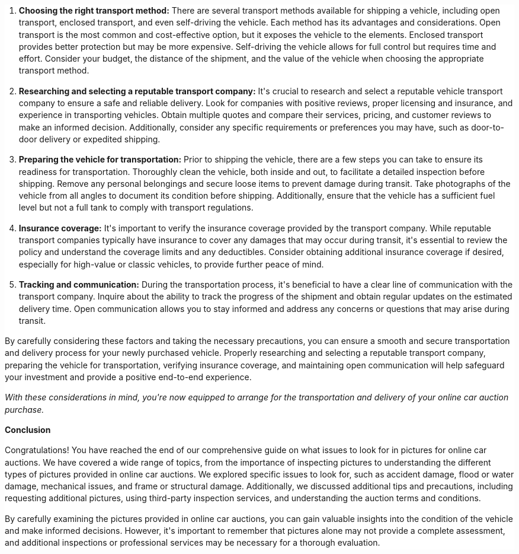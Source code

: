 1. **Choosing the right transport method:** There are several transport methods available for shipping a vehicle, including open transport, enclosed transport, and even self-driving the vehicle. Each method has its advantages and considerations. Open transport is the most common and cost-effective option, but it exposes the vehicle to the elements. Enclosed transport provides better protection but may be more expensive. Self-driving the vehicle allows for full control but requires time and effort. Consider your budget, the distance of the shipment, and the value of the vehicle when choosing the appropriate transport method.

2. **Researching and selecting a reputable transport company:** It's crucial to research and select a reputable vehicle transport company to ensure a safe and reliable delivery. Look for companies with positive reviews, proper licensing and insurance, and experience in transporting vehicles. Obtain multiple quotes and compare their services, pricing, and customer reviews to make an informed decision. Additionally, consider any specific requirements or preferences you may have, such as door-to-door delivery or expedited shipping.

3. **Preparing the vehicle for transportation:** Prior to shipping the vehicle, there are a few steps you can take to ensure its readiness for transportation. Thoroughly clean the vehicle, both inside and out, to facilitate a detailed inspection before shipping. Remove any personal belongings and secure loose items to prevent damage during transit. Take photographs of the vehicle from all angles to document its condition before shipping. Additionally, ensure that the vehicle has a sufficient fuel level but not a full tank to comply with transport regulations.

4. **Insurance coverage:** It's important to verify the insurance coverage provided by the transport company. While reputable transport companies typically have insurance to cover any damages that may occur during transit, it's essential to review the policy and understand the coverage limits and any deductibles. Consider obtaining additional insurance coverage if desired, especially for high-value or classic vehicles, to provide further peace of mind.

5. **Tracking and communication:** During the transportation process, it's beneficial to have a clear line of communication with the transport company. Inquire about the ability to track the progress of the shipment and obtain regular updates on the estimated delivery time. Open communication allows you to stay informed and address any concerns or questions that may arise during transit.

By carefully considering these factors and taking the necessary precautions, you can ensure a smooth and secure transportation and delivery process for your newly purchased vehicle. Properly researching and selecting a reputable transport company, preparing the vehicle for transportation, verifying insurance coverage, and maintaining open communication will help safeguard your investment and provide a positive end-to-end experience.

*With these considerations in mind, you're now equipped to arrange for the transportation and delivery of your online car auction purchase.*

**Conclusion**

Congratulations! You have reached the end of our comprehensive guide on what issues to look for in pictures for online car auctions. We have covered a wide range of topics, from the importance of inspecting pictures to understanding the different types of pictures provided in online car auctions. We explored specific issues to look for, such as accident damage, flood or water damage, mechanical issues, and frame or structural damage. Additionally, we discussed additional tips and precautions, including requesting additional pictures, using third-party inspection services, and understanding the auction terms and conditions.

By carefully examining the pictures provided in online car auctions, you can gain valuable insights into the condition of the vehicle and make informed decisions. However, it's important to remember that pictures alone may not provide a complete assessment, and additional inspections or professional services may be necessary for a thorough evaluation.
